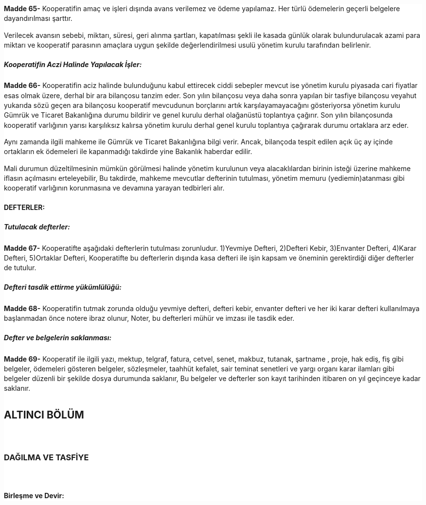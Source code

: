 **Madde 65-** Kooperatifin amaç ve işleri dışında avans verilemez ve ödeme yapılamaz. Her türlü ödemelerin geçerli belgelere dayandırılması şarttır.

Verilecek avansın sebebi, miktarı, süresi, geri alınma şartları, kapatılması şekli ile kasada günlük olarak bulundurulacak azami para miktarı ve kooperatif parasının amaçlara uygun şekilde değerlendirilmesi usulü yönetim kurulu tarafından belirlenir.
 
##### Kooperatifin Aczi Halinde Yapılacak İşler:

**Madde 66-** Kooperatifin aciz halinde bulunduğunu kabul ettirecek ciddi sebepler mevcut ise yönetim kurulu piyasada cari fiyatlar esas olmak üzere, derhal bir ara bilançosu tanzim eder. Son yılın bilançosu veya daha sonra yapılan bir tasfiye bilançosu veyahut yukarıda sözü geçen ara bilançosu kooperatif mevcudunun borçlarını artık karşılayamayacağını gösteriyorsa yönetim kurulu Gümrük ve Ticaret Bakanlığına durumu bildirir ve genel kurulu derhal olağanüstü toplantıya çağırır. Son yılın bilançosunda kooperatif varlığının yarısı karşılıksız kalırsa yönetim kurulu derhal genel kurulu toplantıya çağırarak durumu ortaklara arz eder.

Aynı zamanda ilgili mahkeme ile Gümrük ve Ticaret Bakanlığına bilgi verir. Ancak, bilançoda tespit edilen açık üç ay içinde ortakların ek ödemeleri ile kapanmadığı takdirde yine Bakanlık haberdar edilir. 

Mali durumun düzeltilmesinin mümkün görülmesi halinde yönetim kurulunun veya alacaklılardan birinin isteği üzerine mahkeme iflasın açılmasını erteleyebilir, Bu takdirde, mahkeme mevcutlar defterinin tutulması, yönetim memuru (yediemin)atanması gibi kooperatif varlığının korunmasına ve devamına yarayan tedbirleri alır.
 
#### DEFTERLER:
 
##### Tutulacak defterler:

**Madde 67-** Kooperatifte aşağıdaki defterlerin tutulması zorunludur. 1)Yevmiye Defteri, 2)Defteri Kebir, 3)Envanter Defteri, 4)Karar Defteri, 5)Ortaklar Defteri, Kooperatifte bu defterlerin dışında kasa defteri ile işin kapsam ve öneminin gerektirdiği diğer defterler de tutulur.
 
##### Defteri tasdik ettirme yükümlülüğü:

**Madde 68-** Kooperatifin tutmak zorunda olduğu yevmiye defteri, defteri kebir, envanter defteri ve her iki karar defteri kullanılmaya başlanmadan önce notere ibraz olunur, Noter, bu defterleri mühür ve imzası ile tasdik eder.
 
##### Defter ve belgelerin saklanması:

**Madde 69-** Kooperatif ile ilgili yazı, mektup, telgraf, fatura, cetvel, senet, makbuz, tutanak, şartname , proje, hak ediş, fiş gibi belgeler, ödemeleri gösteren belgeler, sözleşmeler, taahhüt kefalet, sair teminat senetleri ve yargı organı karar ilamları gibi belgeler düzenli bir şekilde dosya durumunda saklanır, Bu belgeler ve defterler son kayıt tarihinden itibaren on yıl geçinceye kadar saklanır.
 
## ALTINCI BÖLÜM
​
### DAĞILMA VE TASFİYE
​
#### Birleşme ve Devir:
